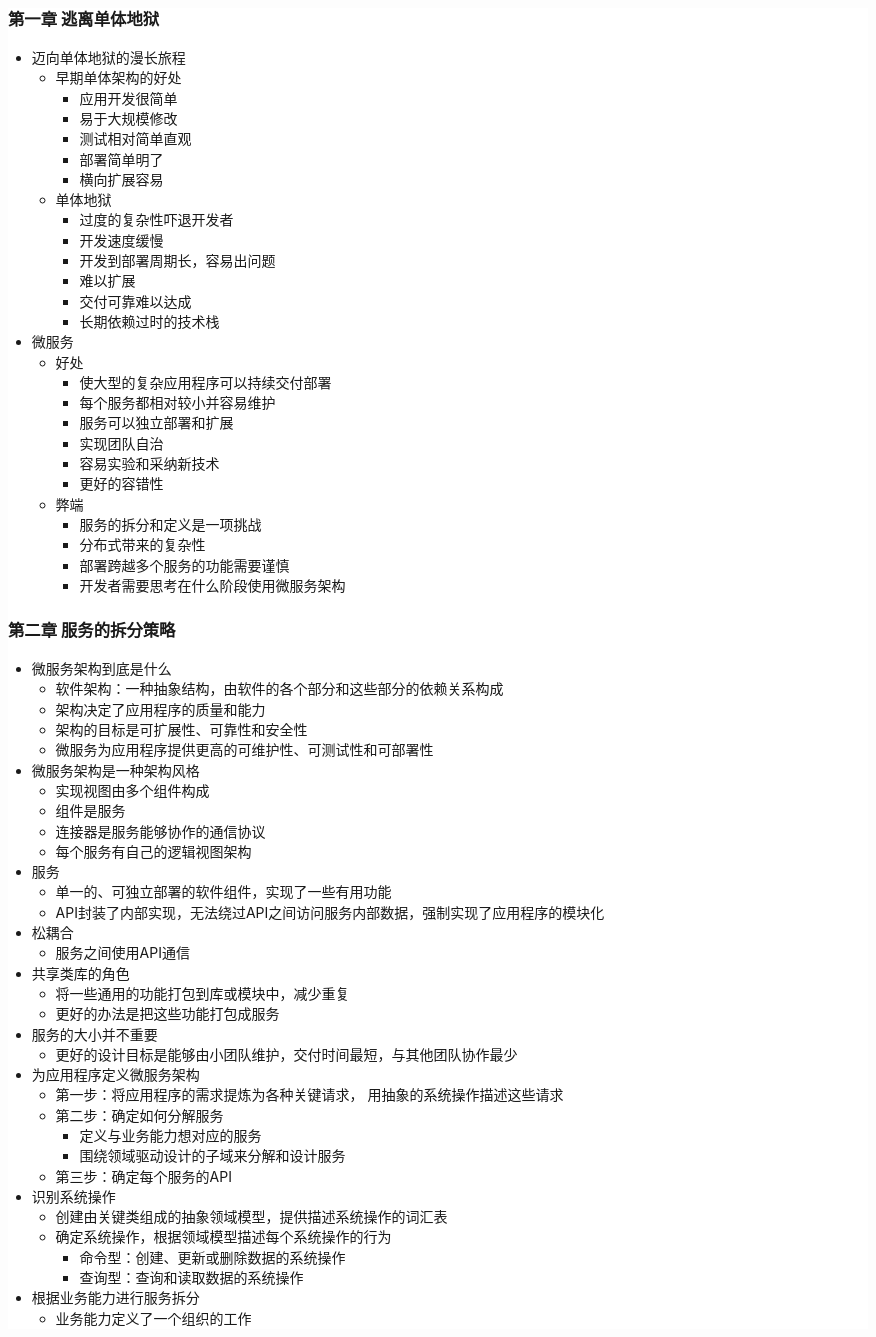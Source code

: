 ### 第一章 逃离单体地狱
* 迈向单体地狱的漫长旅程
  * 早期单体架构的好处
    * 应用开发很简单
    * 易于大规模修改
    * 测试相对简单直观
    * 部署简单明了
    * 横向扩展容易
  * 单体地狱
    * 过度的复杂性吓退开发者
    * 开发速度缓慢
    * 开发到部署周期长，容易出问题
    * 难以扩展
    * 交付可靠难以达成
    * 长期依赖过时的技术栈
* 微服务
  * 好处
    * 使大型的复杂应用程序可以持续交付部署
    * 每个服务都相对较小并容易维护
    * 服务可以独立部署和扩展
    * 实现团队自治
    * 容易实验和采纳新技术
    * 更好的容错性
  * 弊端
    * 服务的拆分和定义是一项挑战
    * 分布式带来的复杂性
    * 部署跨越多个服务的功能需要谨慎
    * 开发者需要思考在什么阶段使用微服务架构

### 第二章 服务的拆分策略
* 微服务架构到底是什么
  * 软件架构：一种抽象结构，由软件的各个部分和这些部分的依赖关系构成
  * 架构决定了应用程序的质量和能力
  * 架构的目标是可扩展性、可靠性和安全性
  * 微服务为应用程序提供更高的可维护性、可测试性和可部署性
* 微服务架构是一种架构风格
  * 实现视图由多个组件构成
  * 组件是服务
  * 连接器是服务能够协作的通信协议
  * 每个服务有自己的逻辑视图架构
* 服务
  * 单一的、可独立部署的软件组件，实现了一些有用功能
  * API封装了内部实现，无法绕过API之间访问服务内部数据，强制实现了应用程序的模块化
* 松耦合
  * 服务之间使用API通信
* 共享类库的角色
  * 将一些通用的功能打包到库或模块中，减少重复
  * 更好的办法是把这些功能打包成服务
* 服务的大小并不重要
  * 更好的设计目标是能够由小团队维护，交付时间最短，与其他团队协作最少
* 为应用程序定义微服务架构
  * 第一步：将应用程序的需求提炼为各种关键请求， 用抽象的系统操作描述这些请求
  * 第二步：确定如何分解服务
    * 定义与业务能力想对应的服务
    * 围绕领域驱动设计的子域来分解和设计服务
  * 第三步：确定每个服务的API
* 识别系统操作
  * 创建由关键类组成的抽象领域模型，提供描述系统操作的词汇表
  * 确定系统操作，根据领域模型描述每个系统操作的行为
    * 命令型：创建、更新或删除数据的系统操作
    * 查询型：查询和读取数据的系统操作
* 根据业务能力进行服务拆分
  * 业务能力定义了一个组织的工作